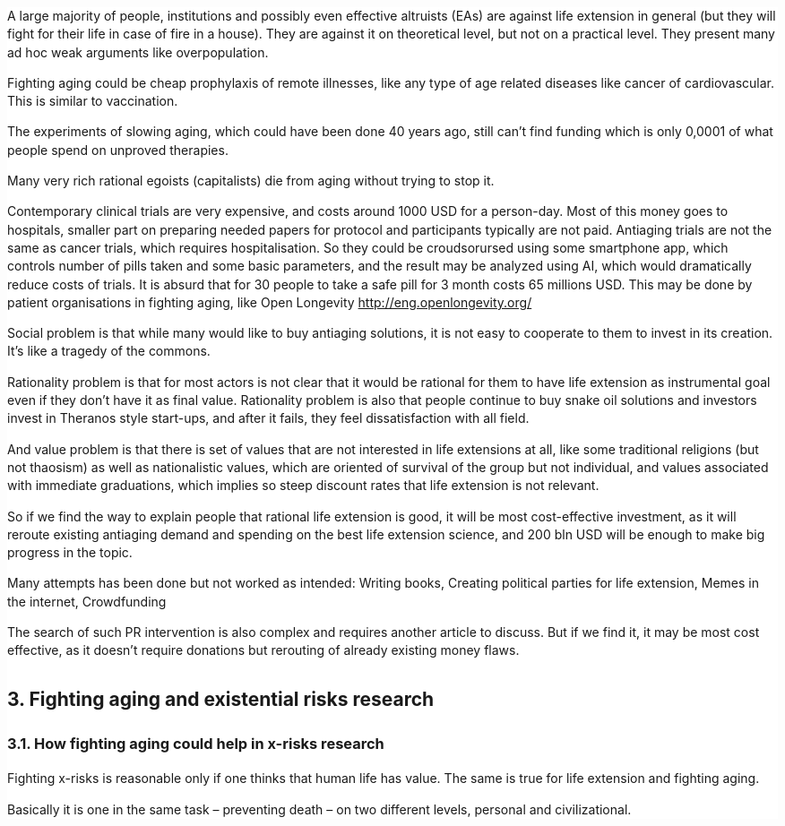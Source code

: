 A large majority of people, institutions and possibly even effective altruists (EAs) are against life extension in general (but they will fight for their life in case of fire in a house). They are against it on theoretical level, but not on a practical level. They present many ad hoc weak arguments like overpopulation.

Fighting aging could be cheap prophylaxis of remote illnesses, like any type of age related diseases like cancer of cardiovascular. This is similar to vaccination.  

The experiments of slowing aging, which could have been done 40 years ago, still can’t find funding which is only 0,0001 of what people spend on unproved therapies.

Many very rich rational egoists (capitalists) die from aging without trying to stop it.

Contemporary clinical trials are very expensive, and costs around 1000 USD for a person-day. Most of this money goes to hospitals, smaller part on preparing needed papers for protocol and participants typically are not paid. Antiaging trials are not the same as cancer trials, which requires hospitalisation. So they could be croudsorursed using some smartphone app, which controls number of pills taken and some basic parameters, and the result may be analyzed using AI, which would dramatically reduce costs of trials. It is absurd that for 30 people to take a safe pill for 3 month costs 65 millions USD. This may be done by patient organisations in fighting aging, like Open Longevity http://eng.openlongevity.org/ 

Social problem is that while many would like to buy antiaging solutions, it is not easy to cooperate to them to invest in its creation. It’s like a tragedy of the commons.

Rationality problem is that for most actors is not clear that it would be rational for them to have life extension as instrumental goal even if they don’t have it as final value. Rationality problem is also that people continue to buy snake oil solutions and investors invest in Theranos style start-ups, and after it fails, they feel dissatisfaction with all field.

And value problem is that there is set of values that are not interested in life extensions at all, like some traditional religions (but not thaosism) as well as nationalistic values, which are oriented of survival of the group but not individual, and values associated with immediate graduations, which implies so steep discount rates that life extension is not relevant.

So if we find the way to explain people that rational life extension is good, it will be most cost-effective investment, as it will reroute existing antiaging demand and spending on the best life extension science, and 200 bln USD will be enough to make big progress in the topic. 

Many attempts has been done but not worked as intended: Writing books, Creating political parties for life extension, Memes in the internet, Crowdfunding

The search of such PR intervention is also complex and requires another article to discuss. But if we find it, it may be most cost effective, as it doesn’t require donations but rerouting of already existing money flaws.

## 3. Fighting aging and existential risks research

### 3.1. How fighting aging could help in x-risks research

Fighting x-risks is reasonable only if one thinks that human life has value. The same is true for life extension and fighting aging. 

Basically it is one in the same task – preventing death – on two different levels, personal and civilizational.
